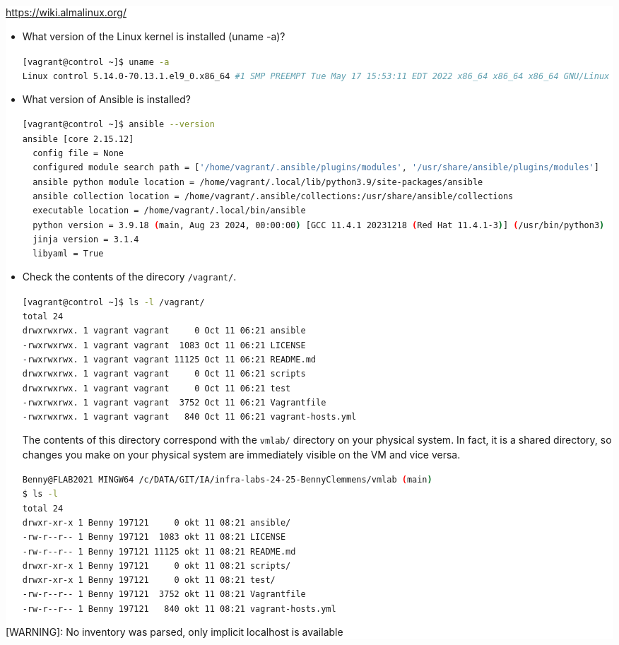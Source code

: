   <https://wiki.almalinux.org/>

- What version of the Linux kernel is installed (uname -a)?

  ```bash
  [vagrant@control ~]$ uname -a
  Linux control 5.14.0-70.13.1.el9_0.x86_64 #1 SMP PREEMPT Tue May 17 15:53:11 EDT 2022 x86_64 x86_64 x86_64 GNU/Linux
  ```

- What version of Ansible is installed?

  ```bash
  [vagrant@control ~]$ ansible --version
  ansible [core 2.15.12]
    config file = None
    configured module search path = ['/home/vagrant/.ansible/plugins/modules', '/usr/share/ansible/plugins/modules']
    ansible python module location = /home/vagrant/.local/lib/python3.9/site-packages/ansible
    ansible collection location = /home/vagrant/.ansible/collections:/usr/share/ansible/collections
    executable location = /home/vagrant/.local/bin/ansible
    python version = 3.9.18 (main, Aug 23 2024, 00:00:00) [GCC 11.4.1 20231218 (Red Hat 11.4.1-3)] (/usr/bin/python3)
    jinja version = 3.1.4
    libyaml = True
  ```

- Check the contents of the direcory `/vagrant/`.

  ```bash
  [vagrant@control ~]$ ls -l /vagrant/
  total 24
  drwxrwxrwx. 1 vagrant vagrant     0 Oct 11 06:21 ansible
  -rwxrwxrwx. 1 vagrant vagrant  1083 Oct 11 06:21 LICENSE
  -rwxrwxrwx. 1 vagrant vagrant 11125 Oct 11 06:21 README.md
  drwxrwxrwx. 1 vagrant vagrant     0 Oct 11 06:21 scripts
  drwxrwxrwx. 1 vagrant vagrant     0 Oct 11 06:21 test
  -rwxrwxrwx. 1 vagrant vagrant  3752 Oct 11 06:21 Vagrantfile
  -rwxrwxrwx. 1 vagrant vagrant   840 Oct 11 06:21 vagrant-hosts.yml
  ```

    The contents of this directory correspond with the `vmlab/` directory on your physical system. In fact, it is a shared directory, so changes you make on your physical system are immediately visible on the VM and vice versa.

    ```bash
    Benny@FLAB2021 MINGW64 /c/DATA/GIT/IA/infra-labs-24-25-BennyClemmens/vmlab (main)
    $ ls -l
    total 24
    drwxr-xr-x 1 Benny 197121     0 okt 11 08:21 ansible/
    -rw-r--r-- 1 Benny 197121  1083 okt 11 08:21 LICENSE
    -rw-r--r-- 1 Benny 197121 11125 okt 11 08:21 README.md
    drwxr-xr-x 1 Benny 197121     0 okt 11 08:21 scripts/
    drwxr-xr-x 1 Benny 197121     0 okt 11 08:21 test/
    -rw-r--r-- 1 Benny 197121  3752 okt 11 08:21 Vagrantfile
    -rw-r--r-- 1 Benny 197121   840 okt 11 08:21 vagrant-hosts.yml
    ```


[WARNING]: No inventory was parsed, only implicit localhost is available
